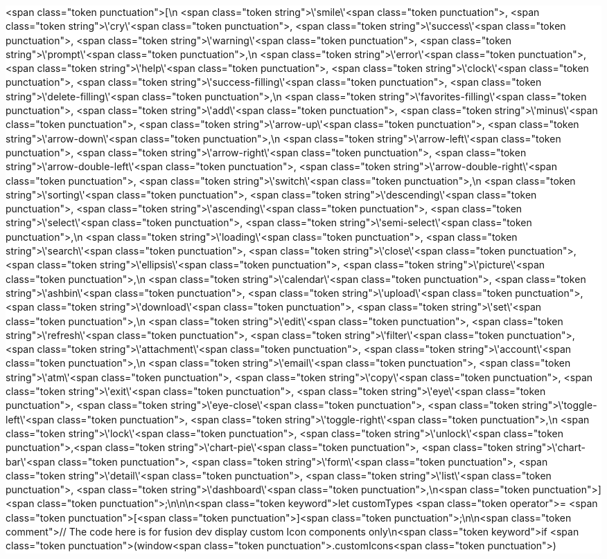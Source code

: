 <span class=\"token punctuation\">[</span>\\n    <span class=\"token string\">\\'smile\\'</span><span class=\"token punctuation\">,</span> <span class=\"token string\">\\'cry\\'</span><span class=\"token punctuation\">,</span> <span class=\"token string\">\\'success\\'</span><span class=\"token punctuation\">,</span> <span class=\"token string\">\\'warning\\'</span><span class=\"token punctuation\">,</span> <span class=\"token string\">\\'prompt\\'</span><span class=\"token punctuation\">,</span>\\n    <span class=\"token string\">\\'error\\'</span><span class=\"token punctuation\">,</span> <span class=\"token string\">\\'help\\'</span><span class=\"token punctuation\">,</span> <span class=\"token string\">\\'clock\\'</span><span class=\"token punctuation\">,</span> <span class=\"token string\">\\'success-filling\\'</span><span class=\"token punctuation\">,</span> <span class=\"token string\">\\'delete-filling\\'</span><span class=\"token punctuation\">,</span>\\n    <span class=\"token string\">\\'favorites-filling\\'</span><span class=\"token punctuation\">,</span> <span class=\"token string\">\\'add\\'</span><span class=\"token punctuation\">,</span> <span class=\"token string\">\\'minus\\'</span><span class=\"token punctuation\">,</span> <span class=\"token string\">\\'arrow-up\\'</span><span class=\"token punctuation\">,</span> <span class=\"token string\">\\'arrow-down\\'</span><span class=\"token punctuation\">,</span>\\n    <span class=\"token string\">\\'arrow-left\\'</span><span class=\"token punctuation\">,</span> <span class=\"token string\">\\'arrow-right\\'</span><span class=\"token punctuation\">,</span> <span class=\"token string\">\\'arrow-double-left\\'</span><span class=\"token punctuation\">,</span> <span class=\"token string\">\\'arrow-double-right\\'</span><span class=\"token punctuation\">,</span> <span class=\"token string\">\\'switch\\'</span><span class=\"token punctuation\">,</span>\\n    <span class=\"token string\">\\'sorting\\'</span><span class=\"token punctuation\">,</span> <span class=\"token string\">\\'descending\\'</span><span class=\"token punctuation\">,</span> <span class=\"token string\">\\'ascending\\'</span><span class=\"token punctuation\">,</span> <span class=\"token string\">\\'select\\'</span><span class=\"token punctuation\">,</span> <span class=\"token string\">\\'semi-select\\'</span><span class=\"token punctuation\">,</span>\\n    <span class=\"token string\">\\'loading\\'</span><span class=\"token punctuation\">,</span> <span class=\"token string\">\\'search\\'</span><span class=\"token punctuation\">,</span> <span class=\"token string\">\\'close\\'</span><span class=\"token punctuation\">,</span> <span class=\"token string\">\\'ellipsis\\'</span><span class=\"token punctuation\">,</span> <span class=\"token string\">\\'picture\\'</span><span class=\"token punctuation\">,</span>\\n    <span class=\"token string\">\\'calendar\\'</span><span class=\"token punctuation\">,</span> <span class=\"token string\">\\'ashbin\\'</span><span class=\"token punctuation\">,</span> <span class=\"token string\">\\'upload\\'</span><span class=\"token punctuation\">,</span> <span class=\"token string\">\\'download\\'</span><span class=\"token punctuation\">,</span> <span class=\"token string\">\\'set\\'</span><span class=\"token punctuation\">,</span>\\n    <span class=\"token string\">\\'edit\\'</span><span class=\"token punctuation\">,</span> <span class=\"token string\">\\'refresh\\'</span><span class=\"token punctuation\">,</span> <span class=\"token string\">\\'filter\\'</span><span class=\"token punctuation\">,</span> <span class=\"token string\">\\'attachment\\'</span><span class=\"token punctuation\">,</span> <span class=\"token string\">\\'account\\'</span><span class=\"token punctuation\">,</span>\\n    <span class=\"token string\">\\'email\\'</span><span class=\"token punctuation\">,</span> <span class=\"token string\">\\'atm\\'</span><span class=\"token punctuation\">,</span> <span class=\"token string\">\\'copy\\'</span><span class=\"token punctuation\">,</span> <span class=\"token string\">\\'exit\\'</span><span class=\"token punctuation\">,</span> <span class=\"token string\">\\'eye\\'</span><span class=\"token punctuation\">,</span> <span class=\"token string\">\\'eye-close\\'</span><span class=\"token punctuation\">,</span> <span class=\"token string\">\\'toggle-left\\'</span><span class=\"token punctuation\">,</span> <span class=\"token string\">\\'toggle-right\\'</span><span class=\"token punctuation\">,</span>\\n    <span class=\"token string\">\\'lock\\'</span><span class=\"token punctuation\">,</span> <span class=\"token string\">\\'unlock\\'</span><span class=\"token punctuation\">,</span><span class=\"token string\">\\'chart-pie\\'</span><span class=\"token punctuation\">,</span> <span class=\"token string\">\\'chart-bar\\'</span><span class=\"token punctuation\">,</span> <span class=\"token string\">\\'form\\'</span><span class=\"token punctuation\">,</span> <span class=\"token string\">\\'detail\\'</span><span class=\"token punctuation\">,</span> <span class=\"token string\">\\'list\\'</span><span class=\"token punctuation\">,</span> <span class=\"token string\">\\'dashboard\\'</span><span class=\"token punctuation\">,</span>\\n<span class=\"token punctuation\">]</span><span class=\"token punctuation\">;</span>\\n\\n\\n<span class=\"token keyword\">let</span> customTypes <span class=\"token operator\">=</span> <span class=\"token punctuation\">[</span><span class=\"token punctuation\">]</span><span class=\"token punctuation\">;</span>\\n\\n<span class=\"token comment\">// The code here is for fusion dev display custom Icon components only</span>\\n<span class=\"token keyword\">if</span> <span class=\"token punctuation\">(</span>window<span class=\"token punctuation\">.</span>customIcons<span class=\"token punctuation\">)</span>